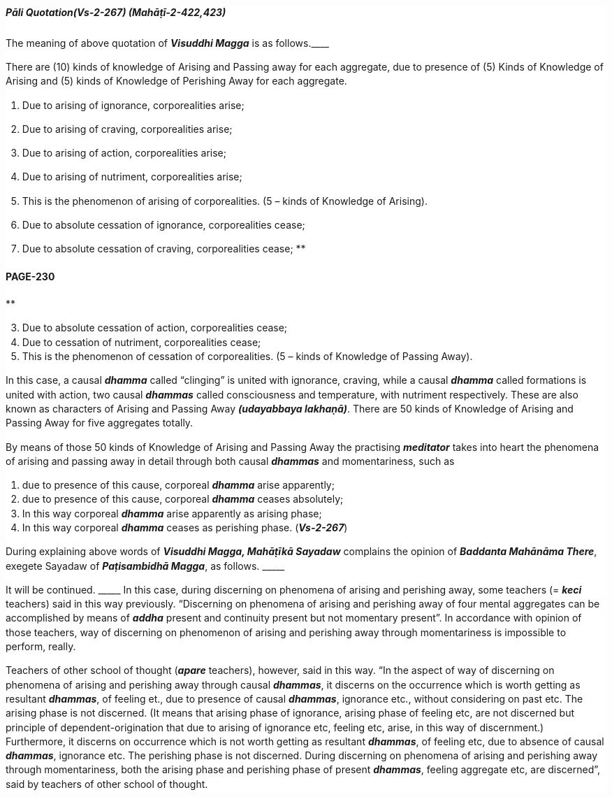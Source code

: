##### **_Pāli Quotation(Vs-2-267)_** **_(Mahāṭī-2-422,423)_**

 The meaning of above quotation of **_Visuddhi Magga_** is as follows.\_\_\_\_

There are (10) kinds of knowledge of Arising and Passing away for each aggregate, due to presence of (5) Kinds of Knowledge of Arising and (5) kinds of Knowledge of Perishing Away for each aggregate.

1. Due to arising of ignorance, corporealities arise;
1. Due to arising of craving, corporealities arise;
1. Due to arising of action, corporealities arise;
1. Due to arising of nutriment, corporealities arise;
1. This is the phenomenon of arising of corporealities. (5 – kinds of Knowledge of Arising).

1. Due to absolute cessation of ignorance, corporealities cease;
1. Due to absolute cessation of craving, corporealities cease;
   \*\*

#### **PAGE-230**

\*\*

3. Due to absolute cessation of action, corporealities cease;
4. Due to cessation of nutriment, corporealities cease;
5. This is the phenomenon of cessation of corporealities. (5 – kinds of Knowledge of Passing Away).

In this case, a causal **_dhamma_** called “clinging” is united with ignorance, craving, while a causal **_dhamma_** called formations is united with action, two causal **_dhammas_** called consciousness and temperature, with nutriment respectively. These are also known as characters of Arising and Passing Away **_(udayabbaya lakhaṇā)_**. There are 50 kinds of Knowledge of Arising and Passing Away for five aggregates totally.

By means of those 50 kinds of Knowledge of Arising and Passing Away the practising **_meditator_** takes into heart the phenomena of arising and passing away in detail through both causal **_dhammas_** and momentariness, such as

1. due to presence of this cause, corporeal **_dhamma_** arise apparently;
1. due to presence of this cause, corporeal **_dhamma_** ceases absolutely;
1. In this way corporeal **_dhamma_** arise apparently as arising phase;
1. In this way corporeal **_dhamma_** ceases as perishing phase. (**_Vs-2-267_**)

During explaining above words of **_Visuddhi Magga, Mahāṭīkā Sayadaw_** complains the opinion of **_Baddanta Mahānāma There_**, exegete Sayadaw of **_Paṭisambidhā Magga_**, as follows. \_\_\_\_\_

It will be continued. \_\_\_\_\_ In this case, during discerning on phenomena of arising and perishing away, some teachers (= **_keci_** teachers) said in this way previously. “Discerning on phenomena of arising and perishing away of four mental aggregates can be accomplished by means of **_addha_** present and continuity present but not momentary present”. In accordance with opinion of those teachers, way of discerning on phenomenon of arising and perishing away through momentariness is impossible to perform, really.

Teachers of other school of thought (**_apare_** teachers), however, said in this way. “In the aspect of way of discerning on phenomena of arising and perishing away through causal **_dhammas_**, it discerns on the occurrence which is worth getting as resultant **_dhammas_**, of feeling et., due to presence of causal **_dhammas_**, ignorance etc., without considering on past etc. The arising phase is not discerned. (It means that arising phase of ignorance, arising phase of feeling etc, are not discerned but principle of dependent-origination that due to arising of ignorance etc, feeling etc, arise, in this way of discernment.) Furthermore, it discerns on occurrence which is not worth getting as resultant **_dhammas_**, of feeling etc, due to absence of causal **_dhammas_**, ignorance etc. The perishing phase is not discerned. During discerning on phenomena of arising and perishing away through momentariness, both the arising phase and perishing phase of present **_dhammas_**, feeling aggregate etc, are discerned”, said by teachers of other school of thought.
